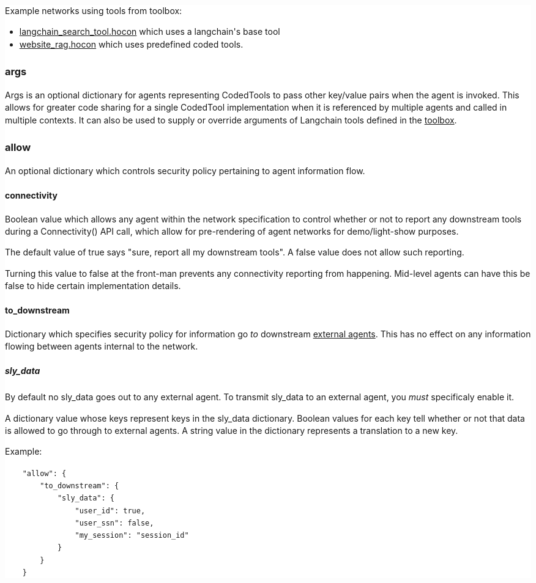 Example networks using tools from toolbox:
- [langchain_search_tool.hocon](../neuro_san/registries/langchain_search_tool.hocon)
which uses a langchain's base tool
- [website_rag.hocon](../neuro_san/registries/website_rag.hocon) which uses predefined
coded tools.

### args

Args is an optional dictionary for agents representing CodedTools to pass other
key/value pairs when the agent is invoked.  This allows for greater code sharing
for a single CodedTool implementation when it is referenced by multiple agents
and called in multiple contexts. It can also be used to supply or override arguments of Langchain tools defined in the [toolbox](#toolbox).

### allow

An optional dictionary which controls security policy pertaining to agent information flow.

#### connectivity

Boolean value which allows any agent within the network specification to control whether or
not to report any downstream tools during a Connectivity() API call, which allow for
pre-rendering of agent networks for demo/light-show purposes.

The default value of true says "sure, report all my downstream tools".
A false value does not allow such reporting.

Turning this value to false at the front-man prevents any connectivity reporting from happening.
Mid-level agents can have this be false to hide certain implementation details.

#### to_downstream

Dictionary which specifies security policy for information go *to* downstream [external agents](#external-agents).
This has no effect on any information flowing between agents internal to the network.

##### sly_data

By default no sly_data goes out to any external agent.
To transmit sly_data to an external agent, you _must_ specificaly enable it.

A dictionary value whose keys represent keys in the sly_data dictionary.
Boolean values for each key tell whether or not that data is allowed to go through to external agents.
A string value in the dictionary represents a translation to a new key.

Example:

```
    "allow": {
        "to_downstream": {
            "sly_data": {
                "user_id": true,
                "user_ssn": false,
                "my_session": "session_id"
            }
        }
    }
```
